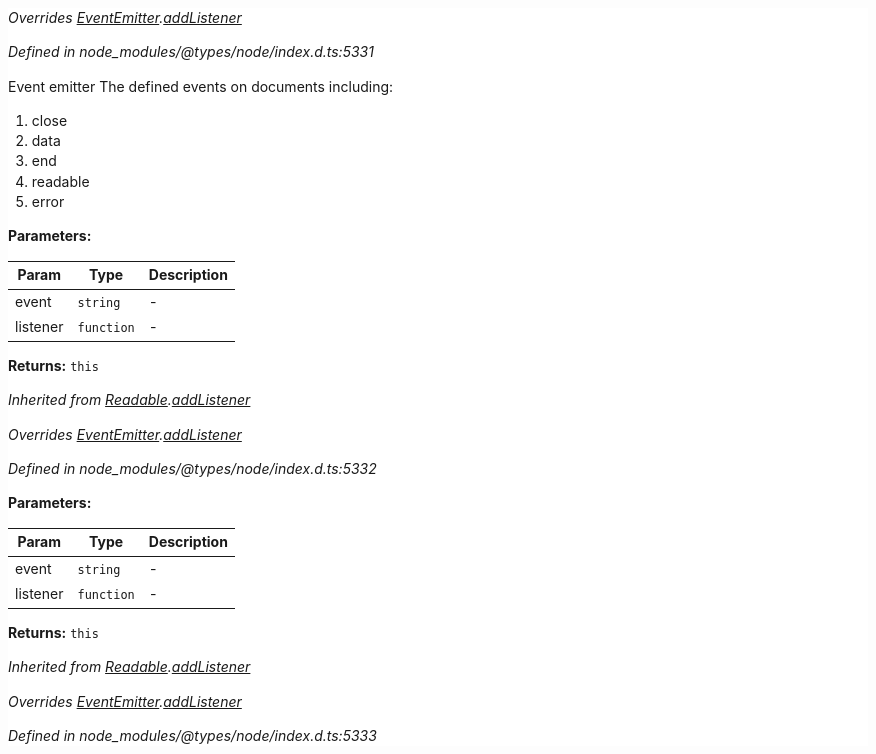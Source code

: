 *Overrides [EventEmitter](_node_modules__types_node_index_d_._events_.internal.eventemitter.md).[addListener](_node_modules__types_node_index_d_._events_.internal.eventemitter.md#addlistener)*

*Defined in node_modules/@types/node/index.d.ts:5331*



Event emitter The defined events on documents including:

1.  close
2.  data
3.  end
4.  readable
5.  error


**Parameters:**

| Param | Type | Description |
| ------ | ------ | ------ |
| event | `string`   |  - |
| listener | `function`   |  - |





**Returns:** `this`



*Inherited from [Readable](_node_modules__types_node_index_d_._stream_.internal.readable.md).[addListener](_node_modules__types_node_index_d_._stream_.internal.readable.md#addlistener)*

*Overrides [EventEmitter](_node_modules__types_node_index_d_._events_.internal.eventemitter.md).[addListener](_node_modules__types_node_index_d_._events_.internal.eventemitter.md#addlistener)*

*Defined in node_modules/@types/node/index.d.ts:5332*



**Parameters:**

| Param | Type | Description |
| ------ | ------ | ------ |
| event | `string`   |  - |
| listener | `function`   |  - |





**Returns:** `this`



*Inherited from [Readable](_node_modules__types_node_index_d_._stream_.internal.readable.md).[addListener](_node_modules__types_node_index_d_._stream_.internal.readable.md#addlistener)*

*Overrides [EventEmitter](_node_modules__types_node_index_d_._events_.internal.eventemitter.md).[addListener](_node_modules__types_node_index_d_._events_.internal.eventemitter.md#addlistener)*

*Defined in node_modules/@types/node/index.d.ts:5333*
